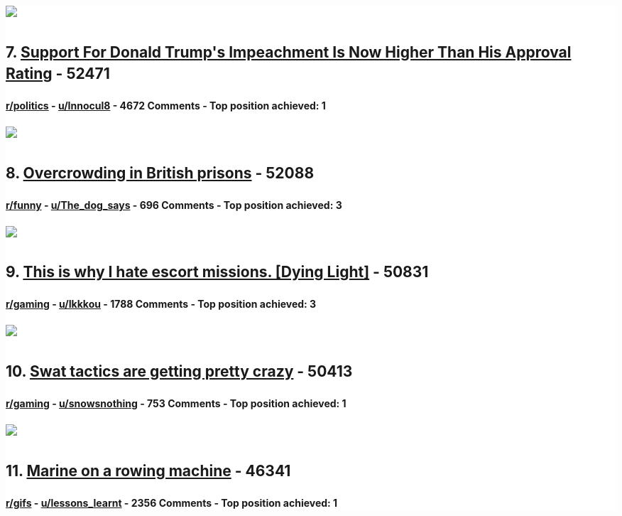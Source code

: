 <a href="https://www.youtube.com/watch?v=dkwmSvWMwYI"><img src="https://b.thumbs.redditmedia.com/3qmxH3M1w1c3USjqByyY0HUBeqpqqqL4HFMierG-9XA.jpg"></img></a>

## 7. [Support For Donald Trump's Impeachment Is Now Higher Than His Approval Rating](http://reddit.com/r/politics/comments/6fen8s/support_for_donald_trumps_impeachment_is_now/) - 52471
#### [r/politics](http://reddit.com/r/politics) - [u/Innocul8](http://reddit.com/u/Innocul8) - 4672 Comments - Top position achieved: 1

<a href="http://www.newsweek.com/donald-trump-impeachment-support-odds-removal-approval-rating-white-house-620913"><img src="https://b.thumbs.redditmedia.com/b88gqSZahB59mQWEtigxCBOPRBtNDzNFE-M7r65c3CU.jpg"></img></a>

## 8. [Overcrowding in British prisons](http://reddit.com/r/funny/comments/6fdrv3/overcrowding_in_british_prisons/) - 52088
#### [r/funny](http://reddit.com/r/funny) - [u/The_dog_says](http://reddit.com/u/The_dog_says) - 696 Comments - Top position achieved: 3

<a href="https://i.imgur.com/Rb7ukJv.jpg"><img src="https://b.thumbs.redditmedia.com/KHK1PdstPlJOUM_1H-w17ihoyVmVlRH03mum6VeVvdM.jpg"></img></a>

## 9. [This is why I hate escort missions. [Dying Light]](http://reddit.com/r/gaming/comments/6fel8j/this_is_why_i_hate_escort_missions_dying_light/) - 50831
#### [r/gaming](http://reddit.com/r/gaming) - [u/Ikkkou](http://reddit.com/u/Ikkkou) - 1788 Comments - Top position achieved: 3

<a href="https://gfycat.com/ConsiderateNewGallowaycow"><img src="https://b.thumbs.redditmedia.com/grQTepFSTG4OyP35dtvgicNfOfInUIZuYP8N4ND53XU.jpg"></img></a>

## 10. [Swat tactics are getting pretty crazy](http://reddit.com/r/gaming/comments/6fcm1d/swat_tactics_are_getting_pretty_crazy/) - 50413
#### [r/gaming](http://reddit.com/r/gaming) - [u/snowsnothing](http://reddit.com/u/snowsnothing) - 753 Comments - Top position achieved: 1

<a href="http://i.imgur.com/Vyv0elY.gifv"><img src="https://a.thumbs.redditmedia.com/qhR5l5VE37FK-5ZpVrGUH8slHQ9t2YT7K0bGMP26Yo8.jpg"></img></a>

## 11. [Marine on a rowing machine](http://reddit.com/r/gifs/comments/6fi5lf/marine_on_a_rowing_machine/) - 46341
#### [r/gifs](http://reddit.com/r/gifs) - [u/lessons_learnt](http://reddit.com/u/lessons_learnt) - 2356 Comments - Top position achieved: 1
